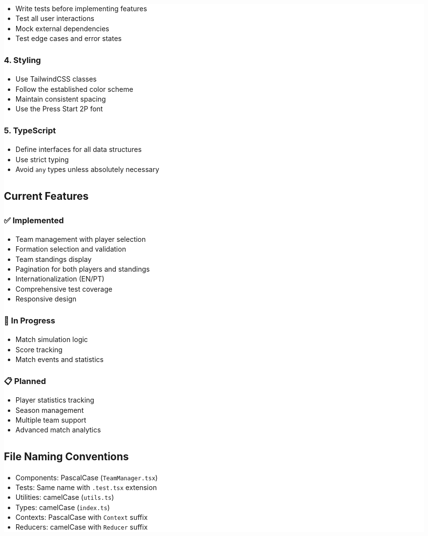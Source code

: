 - Write tests before implementing features
- Test all user interactions
- Mock external dependencies
- Test edge cases and error states

### 4. Styling

- Use TailwindCSS classes
- Follow the established color scheme
- Maintain consistent spacing
- Use the Press Start 2P font

### 5. TypeScript

- Define interfaces for all data structures
- Use strict typing
- Avoid `any` types unless absolutely necessary

## Current Features

### ✅ Implemented

- Team management with player selection
- Formation selection and validation
- Team standings display
- Pagination for both players and standings
- Internationalization (EN/PT)
- Comprehensive test coverage
- Responsive design

### 🔄 In Progress

- Match simulation logic
- Score tracking
- Match events and statistics

### 📋 Planned

- Player statistics tracking
- Season management
- Multiple team support
- Advanced match analytics

## File Naming Conventions

- Components: PascalCase (`TeamManager.tsx`)
- Tests: Same name with `.test.tsx` extension
- Utilities: camelCase (`utils.ts`)
- Types: camelCase (`index.ts`)
- Contexts: PascalCase with `Context` suffix
- Reducers: camelCase with `Reducer` suffix
